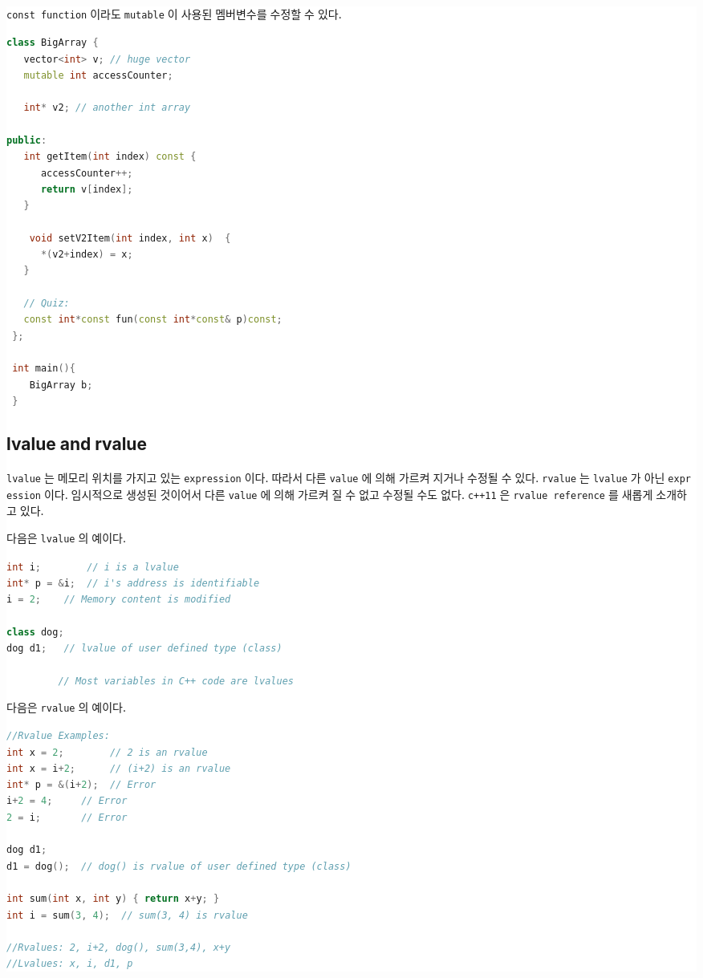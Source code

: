 `const function` 이라도 `mutable` 이 사용된 멤버변수를 수정할 수 있다.

```cpp
class BigArray {
   vector<int> v; // huge vector
   mutable int accessCounter;
   
   int* v2; // another int array

public:
   int getItem(int index) const {
      accessCounter++;
      return v[index];
   }
   
    void setV2Item(int index, int x)  {
      *(v2+index) = x;
   }
    
   // Quiz:
   const int*const fun(const int*const& p)const;
 };

 int main(){
    BigArray b;
 }
```

## lvalue and rvalue

`lvalue` 는 메모리 위치를 가지고 있는 `expression` 이다. 따라서 다른 `value` 에 의해 가르켜 지거나 수정될 수 있다. `rvalue` 는 `lvalue` 가 아닌 `expression` 이다. 임시적으로 생성된 것이어서 다른 `value` 에 의해 가르켜 질 수 없고 수정될 수도 없다. `c++11` 은 `rvalue reference` 를 새롭게 소개하고 있다. 

다음은 `lvalue` 의 예이다.

```cpp
int i;        // i is a lvalue
int* p = &i;  // i's address is identifiable
i = 2;    // Memory content is modified

class dog;
dog d1;   // lvalue of user defined type (class)

         // Most variables in C++ code are lvalues
```

다음은 `rvalue` 의 예이다.

```cpp
//Rvalue Examples:
int x = 2;        // 2 is an rvalue
int x = i+2;      // (i+2) is an rvalue
int* p = &(i+2);  // Error
i+2 = 4;     // Error
2 = i;       // Error

dog d1;
d1 = dog();  // dog() is rvalue of user defined type (class)

int sum(int x, int y) { return x+y; }
int i = sum(3, 4);  // sum(3, 4) is rvalue

//Rvalues: 2, i+2, dog(), sum(3,4), x+y
//Lvalues: x, i, d1, p
```
